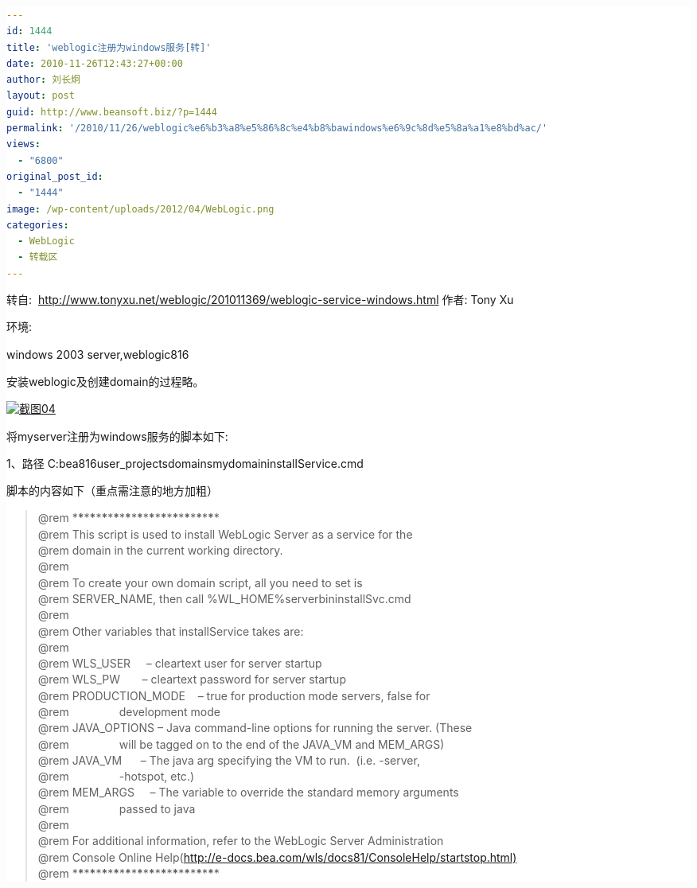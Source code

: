 ```yaml
---
id: 1444
title: 'weblogic注册为windows服务[转]'
date: 2010-11-26T12:43:27+00:00
author: 刘长炯
layout: post
guid: http://www.beansoft.biz/?p=1444
permalink: '/2010/11/26/weblogic%e6%b3%a8%e5%86%8c%e4%b8%bawindows%e6%9c%8d%e5%8a%a1%e8%bd%ac/'
views:
  - "6800"
original_post_id:
  - "1444"
image: /wp-content/uploads/2012/04/WebLogic.png
categories:
  - WebLogic
  - 转载区
---
```

转自:&#160; <http://www.tonyxu.net/weblogic/201011369/weblogic-service-windows.html> 作者: Tony Xu

环境:

windows 2003 server,weblogic816

安装weblogic及创建domain的过程略。

[<img title="截图04" height="375" alt="截图04" src="http://www.tonyxu.net/wp-content/uploads/2010/11/04_thumb.png" width="575" border="0" />](http://www.tonyxu.net/wp-content/uploads/2010/11/04.png)

将myserver注册为windows服务的脚本如下:

1、路径 C:bea816user_projectsdomainsmydomaininstallService.cmd

脚本的内容如下（重点需注意的地方加粗）

> @rem \***\***\***\***\***\***\***\***\***\***\***\***\***\***\***\***\***\***\***\***\***\***\***\****   
> @rem This script is used to install WebLogic Server as a service for the   
> @rem domain in the current working directory.&#160;   
> @rem   
> @rem To create your own domain script, all you need to set is   
> @rem SERVER\_NAME, then call %WL\_HOME%serverbininstallSvc.cmd   
> @rem   
> @rem Other variables that installService takes are:   
> @rem   
> @rem WLS_USER&#160;&#160;&#160;&#160; – cleartext user for server startup   
> @rem WLS_PW&#160;&#160;&#160;&#160;&#160;&#160; – cleartext password for server startup   
> @rem PRODUCTION_MODE&#160;&#160;&#160; – true for production mode servers, false for   
> @rem&#160;&#160;&#160;&#160;&#160;&#160;&#160;&#160;&#160;&#160;&#160;&#160;&#160;&#160;&#160; development mode   
> @rem JAVA_OPTIONS – Java command-line options for running the server. (These   
> @rem&#160;&#160;&#160;&#160;&#160;&#160;&#160;&#160;&#160;&#160;&#160;&#160;&#160;&#160;&#160; will be tagged on to the end of the JAVA\_VM and MEM\_ARGS)   
> @rem JAVA_VM&#160;&#160;&#160;&#160;&#160; – The java arg specifying the VM to run.&#160; (i.e. -server,   
> @rem&#160;&#160;&#160;&#160;&#160;&#160;&#160;&#160;&#160;&#160;&#160;&#160;&#160;&#160;&#160; -hotspot, etc.)   
> @rem MEM_ARGS&#160;&#160;&#160;&#160; – The variable to override the standard memory arguments   
> @rem&#160;&#160;&#160;&#160;&#160;&#160;&#160;&#160;&#160;&#160;&#160;&#160;&#160;&#160;&#160; passed to java   
> @rem   
> @rem For additional information, refer to the WebLogic Server Administration   
> @rem Console Online Help(<http://e-docs.bea.com/wls/docs81/ConsoleHelp/startstop.html)>   
> @rem \***\***\***\***\***\***\***\***\***\***\***\***\***\***\***\***\***\***\***\***\***\***\***\****
> 